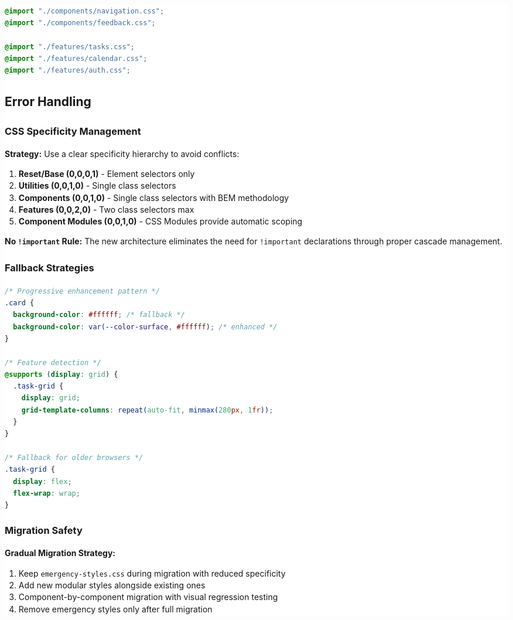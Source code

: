 ```css
@import "./components/navigation.css";
@import "./components/feedback.css";

@import "./features/tasks.css";
@import "./features/calendar.css";
@import "./features/auth.css";
```

## Error Handling

### CSS Specificity Management

**Strategy:** Use a clear specificity hierarchy to avoid conflicts:

1. **Reset/Base (0,0,0,1)** - Element selectors only
2. **Utilities (0,0,1,0)** - Single class selectors
3. **Components (0,0,1,0)** - Single class selectors with BEM methodology
4. **Features (0,0,2,0)** - Two class selectors max
5. **Component Modules (0,0,1,0)** - CSS Modules provide automatic scoping

**No `!important` Rule:** The new architecture eliminates the need for `!important` declarations through proper cascade management.

### Fallback Strategies

```css
/* Progressive enhancement pattern */
.card {
  background-color: #ffffff; /* fallback */
  background-color: var(--color-surface, #ffffff); /* enhanced */
}

/* Feature detection */
@supports (display: grid) {
  .task-grid {
    display: grid;
    grid-template-columns: repeat(auto-fit, minmax(280px, 1fr));
  }
}

/* Fallback for older browsers */
.task-grid {
  display: flex;
  flex-wrap: wrap;
}
```

### Migration Safety

**Gradual Migration Strategy:**

1. Keep `emergency-styles.css` during migration with reduced specificity
2. Add new modular styles alongside existing ones
3. Component-by-component migration with visual regression testing
4. Remove emergency styles only after full migration
